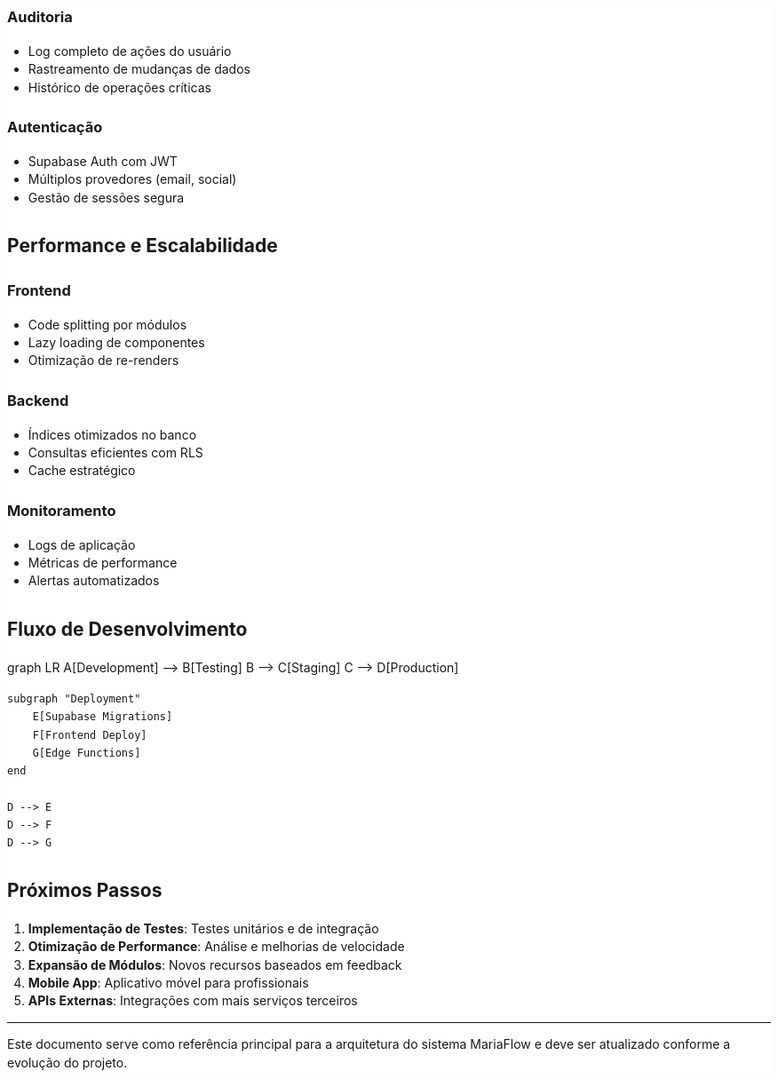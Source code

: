 ### Auditoria
- Log completo de ações do usuário
- Rastreamento de mudanças de dados
- Histórico de operações críticas

### Autenticação
- Supabase Auth com JWT
- Múltiplos provedores (email, social)
- Gestão de sessões segura

## Performance e Escalabilidade

### Frontend
- Code splitting por módulos
- Lazy loading de componentes
- Otimização de re-renders

### Backend
- Índices otimizados no banco
- Consultas eficientes com RLS
- Cache estratégico

### Monitoramento
- Logs de aplicação
- Métricas de performance
- Alertas automatizados

## Fluxo de Desenvolvimento

<lov-mermaid>
graph LR
    A[Development] --> B[Testing]
    B --> C[Staging]
    C --> D[Production]
    
    subgraph "Deployment"
        E[Supabase Migrations]
        F[Frontend Deploy]
        G[Edge Functions]
    end
    
    D --> E
    D --> F
    D --> G
</lov-mermaid>

## Próximos Passos

1. **Implementação de Testes**: Testes unitários e de integração
2. **Otimização de Performance**: Análise e melhorias de velocidade
3. **Expansão de Módulos**: Novos recursos baseados em feedback
4. **Mobile App**: Aplicativo móvel para profissionais
5. **APIs Externas**: Integrações com mais serviços terceiros

---

Este documento serve como referência principal para a arquitetura do sistema MariaFlow e deve ser atualizado conforme a evolução do projeto.
